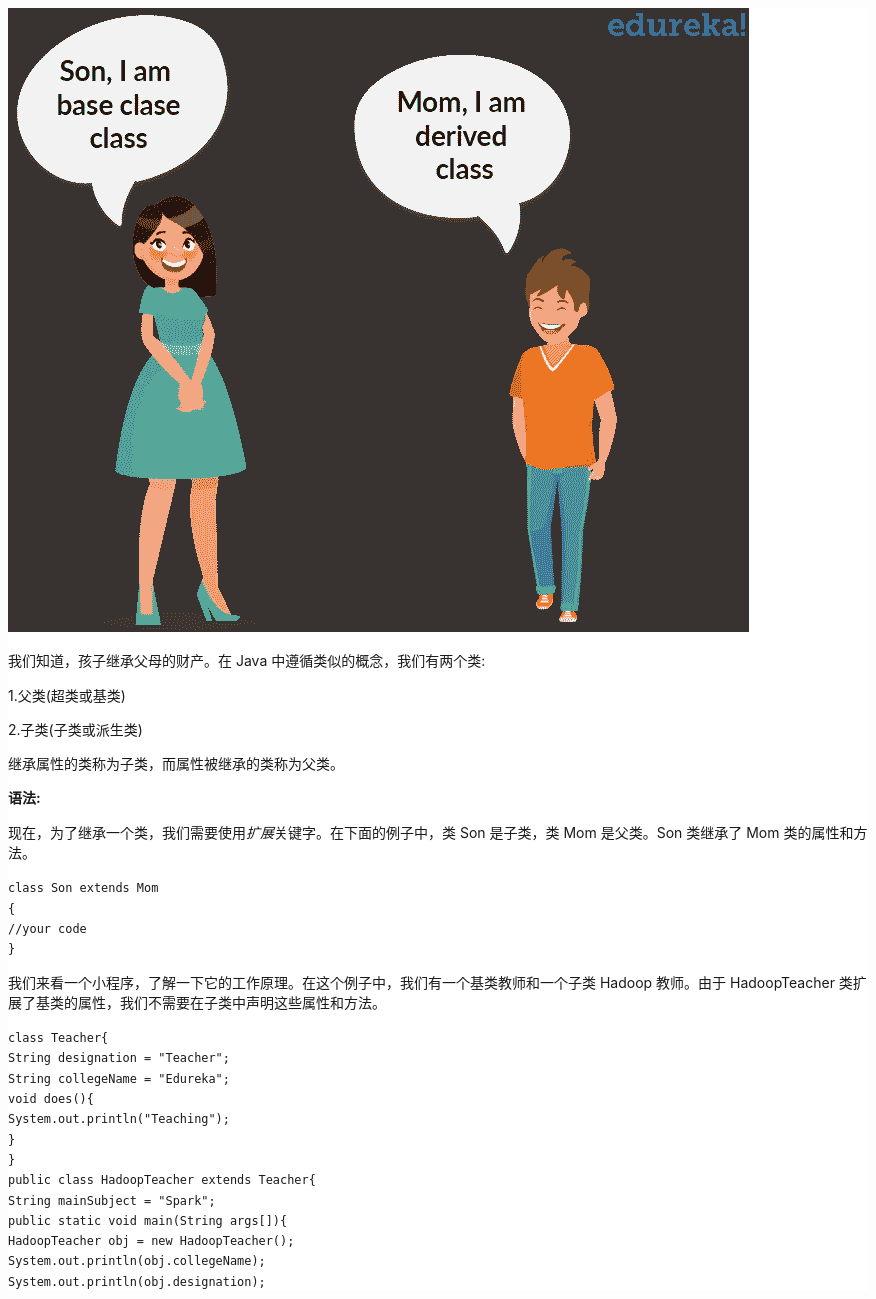 ![](img/ce6ee11fa44621f2a315cfddc401960d.png)

我们知道，孩子继承父母的财产。在 Java 中遵循类似的概念，我们有两个类:

1.父类(超类或基类)

2.子类(子类或派生类)

继承属性的类称为子类，而属性被继承的类称为父类。

**语法:**

现在，为了继承一个类，我们需要使用*扩展*关键字。在下面的例子中，类 Son 是子类，类 Mom 是父类。Son 类继承了 Mom 类的属性和方法。

```
class Son extends Mom
{
//your code
}
```

我们来看一个小程序，了解一下它的工作原理。在这个例子中，我们有一个基类教师和一个子类 Hadoop 教师。由于 HadoopTeacher 类扩展了基类的属性，我们不需要在子类中声明这些属性和方法。

```
class Teacher{
String designation = "Teacher";
String collegeName = "Edureka";
void does(){
System.out.println("Teaching");
}
}
public class HadoopTeacher extends Teacher{
String mainSubject = "Spark";
public static void main(String args[]){
HadoopTeacher obj = new HadoopTeacher();
System.out.println(obj.collegeName);
System.out.println(obj.designation);
```
